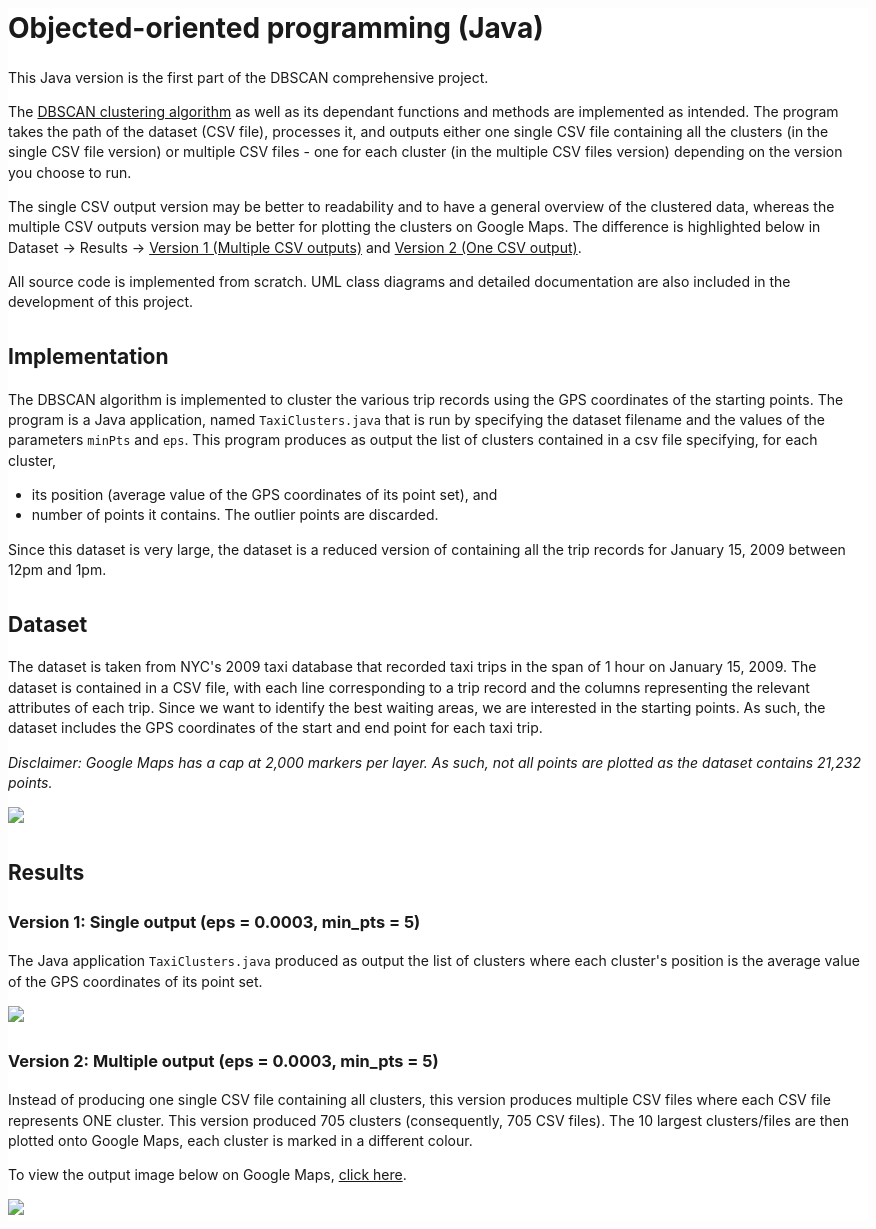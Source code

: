 # Objected-oriented programming (Java)
This Java version is the first part of the DBSCAN comprehensive project. 

The [DBSCAN clustering algorithm](https://en.wikipedia.org/wiki/DBSCAN) as well as its dependant functions and methods are implemented as intended. The program takes the path of the dataset (CSV file), processes it, and outputs either one single CSV file containing all the clusters (in the single CSV file version) or multiple CSV files - one for each cluster (in the multiple CSV files version) depending on the version you choose to run. 

The single CSV output version may be better to readability and to have a general overview of the clustered data, whereas the multiple CSV outputs version may be better for plotting the clusters on Google Maps. The difference is highlighted below in Dataset -> Results -> [Version 1 (Multiple CSV outputs)](Multiple_CSV_Version) and [Version 2 (One CSV output)](One_CSV_Version_Sorted).

All source code is implemented from scratch. UML class diagrams and detailed documentation are also included in the development of this project.

## Implementation
The DBSCAN algorithm is implemented to cluster the various trip records using the GPS coordinates of the starting points. The program is a Java application, named `TaxiClusters.java` that is run by specifying the dataset filename and the values of the parameters `minPts` and `eps`. This program produces as output the list of clusters contained in a csv file specifying, for each cluster, 
- its position (average value of the GPS coordinates of its point set), and
- number of points it contains. The outlier points are discarded.

Since this dataset is very large, the dataset is a reduced version of containing all the trip records for January 15, 2009 between 12pm and 1pm.

## Dataset
The dataset is taken from NYC's 2009 taxi database that recorded taxi trips in the span of 1 hour on January 15, 2009. The dataset is contained in a CSV file, with each line corresponding to a trip record and the columns representing the relevant attributes of each trip. Since we want to identify the best waiting areas, we are interested in the starting points. As such, the dataset includes the GPS coordinates of the start and end point for each taxi trip. 

_Disclaimer: Google Maps has a cap at 2,000 markers per layer. As such, not all points are plotted as the dataset contains 21,232 points._

<div><img src="https://user-images.githubusercontent.com/67518620/150623764-db94fc77-e238-46b7-abd5-0b0630aeabb8.png" width="100%"></div>

## Results
### Version 1: Single output (eps = 0.0003, min_pts = 5)
The Java application `TaxiClusters.java` produced as output the list of clusters where each cluster's position is the average value of the GPS coordinates of its point set.
<div><img src="https://user-images.githubusercontent.com/67518620/151718993-d012fd6c-64e8-4e44-b4fc-80951ad30d1b.png" width = 100%></div>

### Version 2: Multiple output (eps = 0.0003, min_pts = 5)
Instead of producing one single CSV file containing all clusters, this version produces multiple CSV files where each CSV file represents ONE cluster. This version produced 705 clusters (consequently, 705 CSV files). The 10 largest clusters/files are then plotted onto Google Maps, each cluster is marked in a different colour.

To view the output image below on Google Maps, [click here](https://www.google.com/maps/d/edit?mid=1NQyUCyEju_fRNNSgHPOevQFdtw9hk-C6&usp=sharing).
<div><img src="https://user-images.githubusercontent.com/67518620/151680554-3bfaa9ec-5a7e-435e-8e2f-383af0e66cac.png" width="100%"></div>










